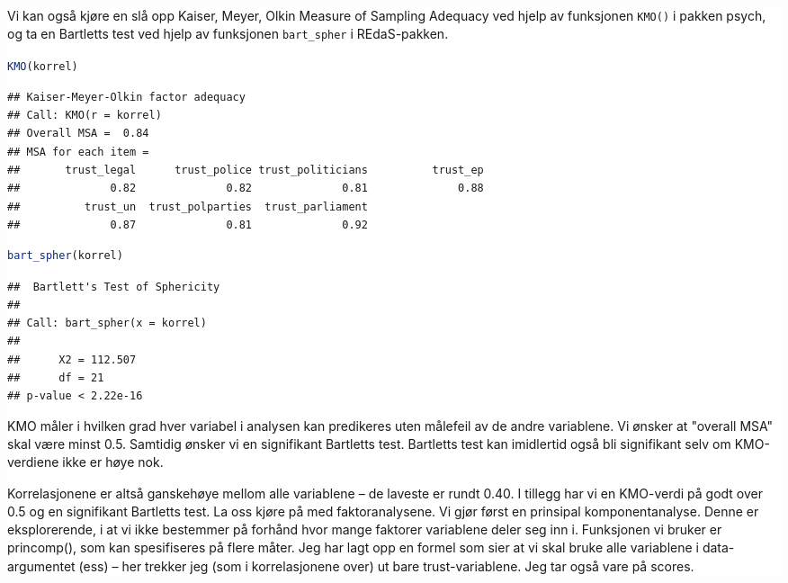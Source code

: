 Vi kan også kjøre en slå opp Kaiser, Meyer, Olkin Measure of Sampling Adequacy ved hjelp av funksjonen `KMO()` i pakken psych, og ta en Bartletts test ved hjelp av funksjonen `bart_spher` i REdaS-pakken.

``` r
KMO(korrel) 
```

    ## Kaiser-Meyer-Olkin factor adequacy
    ## Call: KMO(r = korrel)
    ## Overall MSA =  0.84
    ## MSA for each item = 
    ##       trust_legal      trust_police trust_politicians          trust_ep 
    ##              0.82              0.82              0.81              0.88 
    ##          trust_un  trust_polparties  trust_parliament 
    ##              0.87              0.81              0.92

``` r
bart_spher(korrel)
```

    ##  Bartlett's Test of Sphericity
    ## 
    ## Call: bart_spher(x = korrel)
    ## 
    ##      X2 = 112.507
    ##      df = 21
    ## p-value < 2.22e-16

KMO måler i hvilken grad hver variabel i analysen kan predikeres uten målefeil av de andre variablene. Vi ønsker at "overall MSA" skal være minst 0.5. Samtidig ønsker vi en signifikant Bartletts test. Bartletts test kan imidlertid også bli signifikant selv om KMO-verdiene ikke er høye nok.

Korrelasjonene er altså ganskehøye mellom alle variablene – de laveste er rundt 0.40. I tillegg har vi en KMO-verdi på godt over 0.5 og en signifikant Bartletts test. La oss kjøre på med faktoranalysene. Vi gjør først en prinsipal komponentanalyse. Denne er eksplorerende, i at vi ikke bestemmer på forhånd hvor mange faktorer variablene deler seg inn i. Funksjonen vi bruker er princomp(), som kan spesifiseres på flere måter. Jeg har lagt opp en formel som sier at vi skal bruke alle variablene i data-argumentet (ess) – her trekker jeg (som i korrelasjonene over) ut bare trust-variablene. Jeg tar også vare på scores.
